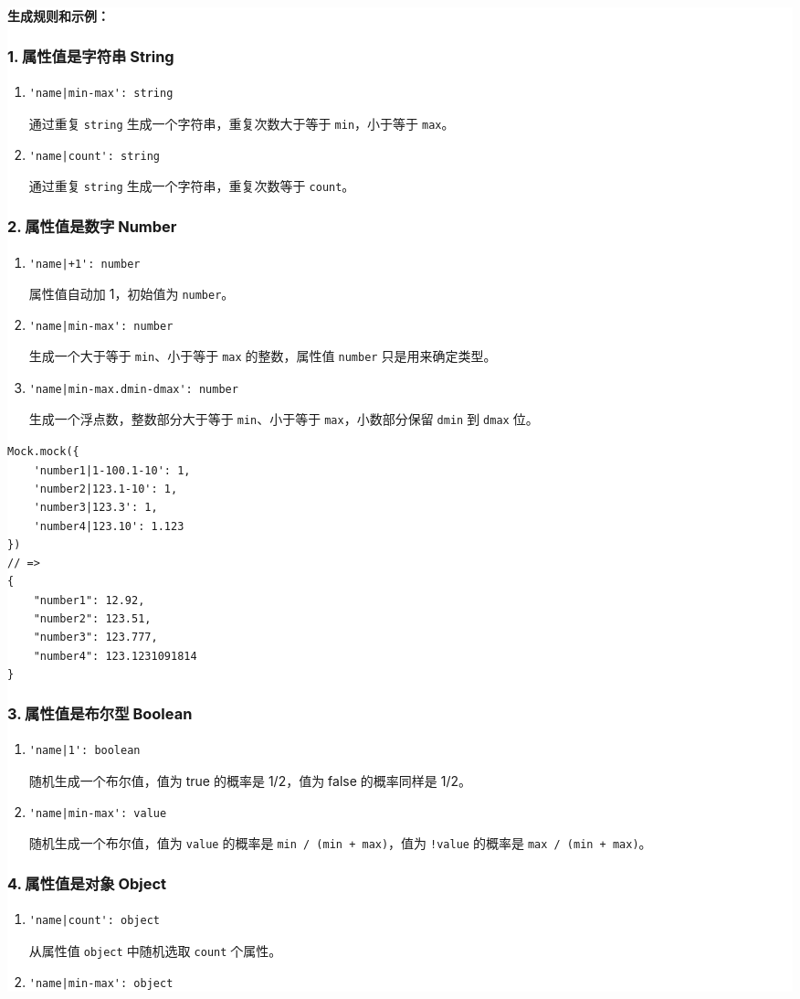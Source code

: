 **生成规则和示例：**

### 1. 属性值是字符串 **String**

1. `'name|min-max': string`

   通过重复 `string` 生成一个字符串，重复次数大于等于 `min`，小于等于 `max`。

2. `'name|count': string`

   通过重复 `string` 生成一个字符串，重复次数等于 `count`。

### 2. 属性值是数字 **Number**

1. `'name|+1': number`

   属性值自动加 1，初始值为 `number`。

2. `'name|min-max': number`

   生成一个大于等于 `min`、小于等于 `max` 的整数，属性值 `number` 只是用来确定类型。

3. `'name|min-max.dmin-dmax': number`

   生成一个浮点数，整数部分大于等于 `min`、小于等于 `max`，小数部分保留 `dmin` 到 `dmax` 位。

```
Mock.mock({
    'number1|1-100.1-10': 1,
    'number2|123.1-10': 1,
    'number3|123.3': 1,
    'number4|123.10': 1.123
})
// =>
{
    "number1": 12.92,
    "number2": 123.51,
    "number3": 123.777,
    "number4": 123.1231091814
}
```

### 3. 属性值是布尔型 **Boolean**

1. `'name|1': boolean`

   随机生成一个布尔值，值为 true 的概率是 1/2，值为 false 的概率同样是 1/2。

2. `'name|min-max': value`

   随机生成一个布尔值，值为 `value` 的概率是 `min / (min + max)`，值为 `!value` 的概率是 `max / (min + max)`。

### 4. 属性值是对象 **Object**

1. `'name|count': object`

   从属性值 `object` 中随机选取 `count` 个属性。

2. `'name|min-max': object`
